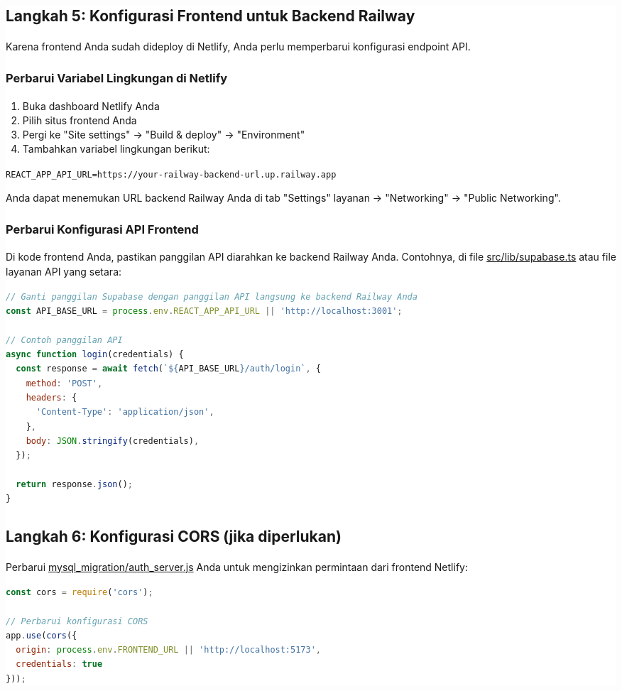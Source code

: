 ## Langkah 5: Konfigurasi Frontend untuk Backend Railway

Karena frontend Anda sudah dideploy di Netlify, Anda perlu memperbarui konfigurasi endpoint API.

### Perbarui Variabel Lingkungan di Netlify

1. Buka dashboard Netlify Anda
2. Pilih situs frontend Anda
3. Pergi ke "Site settings" → "Build & deploy" → "Environment"
4. Tambahkan variabel lingkungan berikut:

```
REACT_APP_API_URL=https://your-railway-backend-url.up.railway.app
```

Anda dapat menemukan URL backend Railway Anda di tab "Settings" layanan → "Networking" → "Public Networking".

### Perbarui Konfigurasi API Frontend

Di kode frontend Anda, pastikan panggilan API diarahkan ke backend Railway Anda. Contohnya, di file [src/lib/supabase.ts](file://d:/FILE_AYAH/Project%20Explore/pembayarankampus/src/lib/supabase.ts) atau file layanan API yang setara:

```javascript
// Ganti panggilan Supabase dengan panggilan API langsung ke backend Railway Anda
const API_BASE_URL = process.env.REACT_APP_API_URL || 'http://localhost:3001';

// Contoh panggilan API
async function login(credentials) {
  const response = await fetch(`${API_BASE_URL}/auth/login`, {
    method: 'POST',
    headers: {
      'Content-Type': 'application/json',
    },
    body: JSON.stringify(credentials),
  });
  
  return response.json();
}
```

## Langkah 6: Konfigurasi CORS (jika diperlukan)

Perbarui [mysql_migration/auth_server.js](file://d:/FILE_AYAH/Project%20Explore/pembayarankampus/mysql_migration/auth_server.js) Anda untuk mengizinkan permintaan dari frontend Netlify:

```javascript
const cors = require('cors');

// Perbarui konfigurasi CORS
app.use(cors({
  origin: process.env.FRONTEND_URL || 'http://localhost:5173',
  credentials: true
}));
```

